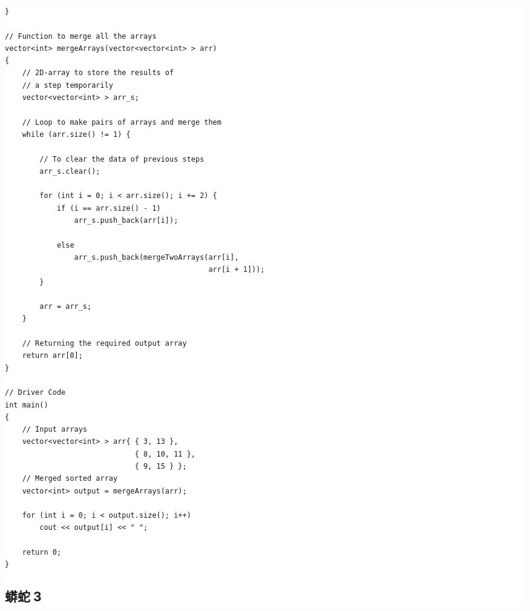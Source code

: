 ```
}

// Function to merge all the arrays
vector<int> mergeArrays(vector<vector<int> > arr)
{
    // 2D-array to store the results of
    // a step temporarily
    vector<vector<int> > arr_s;

    // Loop to make pairs of arrays and merge them
    while (arr.size() != 1) {

        // To clear the data of previous steps
        arr_s.clear();

        for (int i = 0; i < arr.size(); i += 2) {
            if (i == arr.size() - 1)
                arr_s.push_back(arr[i]);

            else
                arr_s.push_back(mergeTwoArrays(arr[i],
                                               arr[i + 1]));
        }

        arr = arr_s;
    }

    // Returning the required output array
    return arr[0];
}

// Driver Code
int main()
{
    // Input arrays
    vector<vector<int> > arr{ { 3, 13 },
                              { 8, 10, 11 },
                              { 9, 15 } };
    // Merged sorted array
    vector<int> output = mergeArrays(arr);

    for (int i = 0; i < output.size(); i++)
        cout << output[i] << " ";

    return 0;
}
```

## 蟒蛇 3
